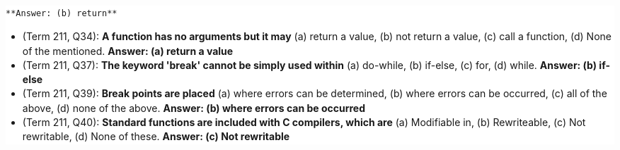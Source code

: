     **Answer: (b) return**
*   (Term 211, Q34): **A function has no arguments but it may**
    (a) return a value, (b) not return a value, (c) call a function, (d) None of the mentioned.
    **Answer: (a) return a value**
*   (Term 211, Q37): **The keyword 'break' cannot be simply used within**
    (a) do-while, (b) if-else, (c) for, (d) while.
    **Answer: (b) if-else**
*   (Term 211, Q39): **Break points are placed**
    (a) where errors can be determined, (b) where errors can be occurred, (c) all of the above, (d) none of the above.
    **Answer: (b) where errors can be occurred**
*   (Term 211, Q40): **Standard functions are included with C compilers, which are**
    (a) Modifiable in, (b) Rewriteable, (c) Not rewritable, (d) None of these.
    **Answer: (c) Not rewritable**